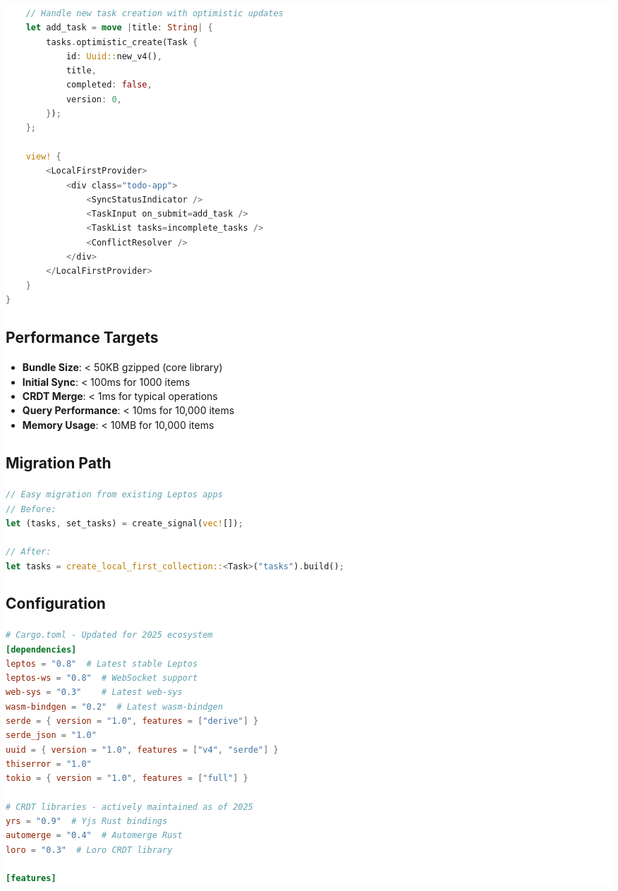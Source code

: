 ```rust
    // Handle new task creation with optimistic updates
    let add_task = move |title: String| {
        tasks.optimistic_create(Task {
            id: Uuid::new_v4(),
            title,
            completed: false,
            version: 0,
        });
    };
    
    view! {
        <LocalFirstProvider>
            <div class="todo-app">
                <SyncStatusIndicator />
                <TaskInput on_submit=add_task />
                <TaskList tasks=incomplete_tasks />
                <ConflictResolver />
            </div>
        </LocalFirstProvider>
    }
}
```

## Performance Targets

- **Bundle Size**: < 50KB gzipped (core library)
- **Initial Sync**: < 100ms for 1000 items
- **CRDT Merge**: < 1ms for typical operations
- **Query Performance**: < 10ms for 10,000 items
- **Memory Usage**: < 10MB for 10,000 items

## Migration Path

```rust
// Easy migration from existing Leptos apps
// Before:
let (tasks, set_tasks) = create_signal(vec![]);

// After:
let tasks = create_local_first_collection::<Task>("tasks").build();
```

## Configuration

```toml
# Cargo.toml - Updated for 2025 ecosystem
[dependencies]
leptos = "0.8"  # Latest stable Leptos
leptos-ws = "0.8"  # WebSocket support
web-sys = "0.3"    # Latest web-sys
wasm-bindgen = "0.2"  # Latest wasm-bindgen
serde = { version = "1.0", features = ["derive"] }
serde_json = "1.0"
uuid = { version = "1.0", features = ["v4", "serde"] }
thiserror = "1.0"
tokio = { version = "1.0", features = ["full"] }

# CRDT libraries - actively maintained as of 2025
yrs = "0.9"  # Yjs Rust bindings
automerge = "0.4"  # Automerge Rust
loro = "0.3"  # Loro CRDT library

[features]
```